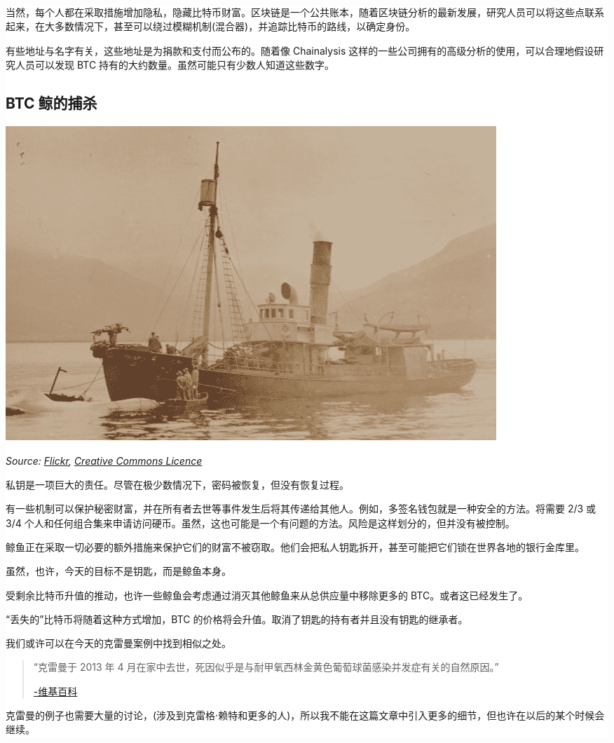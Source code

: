 当然，每个人都在采取措施增加隐私，隐藏比特币财富。区块链是一个公共账本，随着区块链分析的最新发展，研究人员可以将这些点联系起来，在大多数情况下，甚至可以绕过模糊机制(混合器)，并追踪比特币的路线，以确定身份。

有些地址与名字有关，这些地址是为捐款和支付而公布的。随着像 Chainalysis 这样的一些公司拥有的高级分析的使用，可以合理地假设研究人员可以发现 BTC 持有的大约数量。虽然可能只有少数人知道这些数字。

## BTC 鲸的捕杀

![](img/210bf0f130c6260c65b08dd6a63cc33f.png)

*Source:* [*Flickr*](https://www.flickr.com/photos/upnorthmemories/38227653796)*,* [*Creative Commons Licence*](https://creativecommons.org/licenses/by-nc-nd/2.0/)

私钥是一项巨大的责任。尽管在极少数情况下，密码被恢复，但没有恢复过程。

有一些机制可以保护秘密财富，并在所有者去世等事件发生后将其传递给其他人。例如，多签名钱包就是一种安全的方法。将需要 2/3 或 3/4 个人和任何组合集来申请访问硬币。虽然，这也可能是一个有问题的方法。风险是这样划分的，但并没有被控制。

鲸鱼正在采取一切必要的额外措施来保护它们的财富不被窃取。他们会把私人钥匙拆开，甚至可能把它们锁在世界各地的银行金库里。

虽然，也许，今天的目标不是钥匙，而是鲸鱼本身。

受剩余比特币升值的推动，也许一些鲸鱼会考虑通过消灭其他鲸鱼来从总供应量中移除更多的 BTC。或者这已经发生了。

“丢失的”比特币将随着这种方式增加，BTC 的价格将会升值。取消了钥匙的持有者并且没有钥匙的继承者。

我们或许可以在今天的克雷曼案例中找到相似之处。

> “克雷曼于 2013 年 4 月在家中去世，死因似乎是与耐甲氧西林金黄色葡萄球菌感染并发症有关的自然原因。”
> 
> [-维基百科](https://en.wikipedia.org/wiki/Dave_Kleiman)

克雷曼的例子也需要大量的讨论，(涉及到克雷格·赖特和更多的人)，所以我不能在这篇文章中引入更多的细节，但也许在以后的某个时候会继续。
